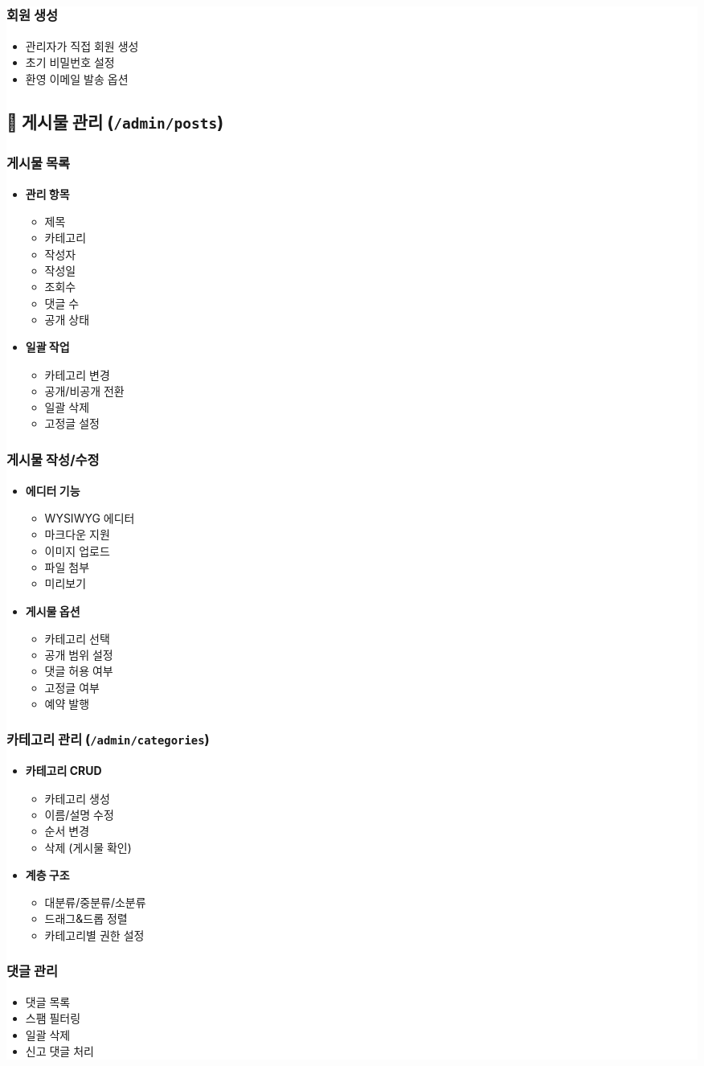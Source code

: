 ### 회원 생성
- 관리자가 직접 회원 생성
- 초기 비밀번호 설정
- 환영 이메일 발송 옵션

## 📝 게시물 관리 (`/admin/posts`)

### 게시물 목록
- **관리 항목**
  - 제목
  - 카테고리
  - 작성자
  - 작성일
  - 조회수
  - 댓글 수
  - 공개 상태

- **일괄 작업**
  - 카테고리 변경
  - 공개/비공개 전환
  - 일괄 삭제
  - 고정글 설정

### 게시물 작성/수정
- **에디터 기능**
  - WYSIWYG 에디터
  - 마크다운 지원
  - 이미지 업로드
  - 파일 첨부
  - 미리보기

- **게시물 옵션**
  - 카테고리 선택
  - 공개 범위 설정
  - 댓글 허용 여부
  - 고정글 여부
  - 예약 발행

### 카테고리 관리 (`/admin/categories`)
- **카테고리 CRUD**
  - 카테고리 생성
  - 이름/설명 수정
  - 순서 변경
  - 삭제 (게시물 확인)

- **계층 구조**
  - 대분류/중분류/소분류
  - 드래그&드롭 정렬
  - 카테고리별 권한 설정

### 댓글 관리
- 댓글 목록
- 스팸 필터링
- 일괄 삭제
- 신고 댓글 처리
